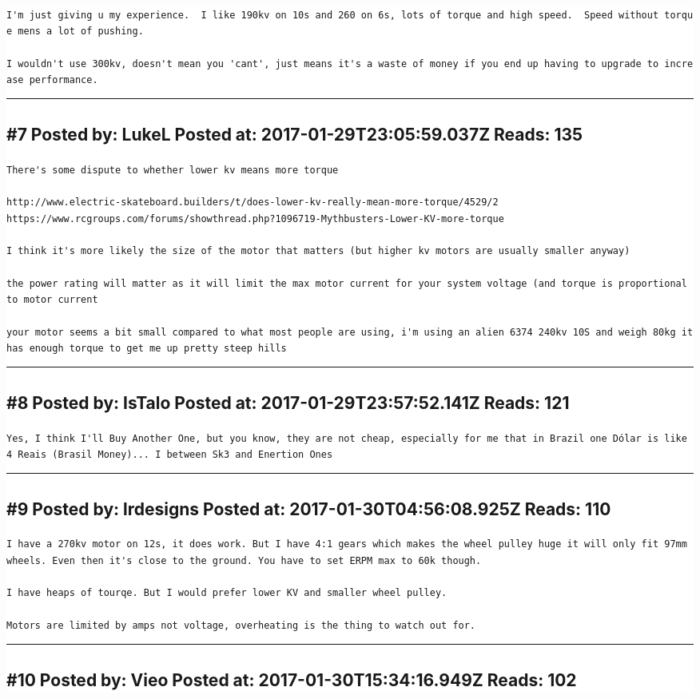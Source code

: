 ```
I'm just giving u my experience.  I like 190kv on 10s and 260 on 6s, lots of torque and high speed.  Speed without torque mens a lot of pushing.  

I wouldn't use 300kv, doesn't mean you 'cant', just means it's a waste of money if you end up having to upgrade to increase performance.
```

---
## \#7 Posted by: LukeL Posted at: 2017-01-29T23:05:59.037Z Reads: 135

```
There's some dispute to whether lower kv means more torque

http://www.electric-skateboard.builders/t/does-lower-kv-really-mean-more-torque/4529/2
https://www.rcgroups.com/forums/showthread.php?1096719-Mythbusters-Lower-KV-more-torque

I think it's more likely the size of the motor that matters (but higher kv motors are usually smaller anyway)

the power rating will matter as it will limit the max motor current for your system voltage (and torque is proportional to motor current

your motor seems a bit small compared to what most people are using, i'm using an alien 6374 240kv 10S and weigh 80kg it has enough torque to get me up pretty steep hills
```

---
## \#8 Posted by: IsTalo Posted at: 2017-01-29T23:57:52.141Z Reads: 121

```
Yes, I think I'll Buy Another One, but you know, they are not cheap, especially for me that in Brazil one Dólar is like 4 Reais (Brasil Money)... I between Sk3 and Enertion Ones
```

---
## \#9 Posted by: lrdesigns Posted at: 2017-01-30T04:56:08.925Z Reads: 110

```
I have a 270kv motor on 12s, it does work. But I have 4:1 gears which makes the wheel pulley huge it will only fit 97mm wheels. Even then it's close to the ground. You have to set ERPM max to 60k though. 

I have heaps of tourqe. But I would prefer lower KV and smaller wheel pulley.

Motors are limited by amps not voltage, overheating is the thing to watch out for.
```

---
## \#10 Posted by: Vieo Posted at: 2017-01-30T15:34:16.949Z Reads: 102
